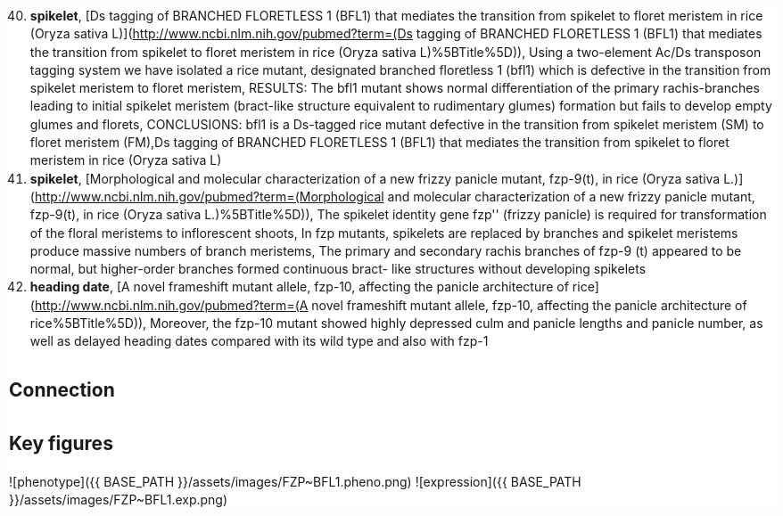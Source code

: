 40. __spikelet__, [Ds tagging of BRANCHED FLORETLESS 1 (BFL1) that mediates the transition from spikelet to floret meristem in rice (Oryza sativa L)](http://www.ncbi.nlm.nih.gov/pubmed?term=(Ds tagging of BRANCHED FLORETLESS 1 (BFL1) that mediates the transition from spikelet to floret meristem in rice (Oryza sativa L)%5BTitle%5D)),  Using a two-element Ac/Ds transposon tagging system we have isolated a rice mutant, designated branched floretless 1 (bfl1) which is defective in the transition from spikelet meristem to floret meristem, RESULTS: The bfl1 mutant shows normal differentiation of the primary rachis-branches leading to initial spikelet meristem (bract-like structure equivalent to rudimentary glumes) formation but fails to develop empty glumes and florets, CONCLUSIONS: bfl1 is a Ds-tagged rice mutant defective in the transition from spikelet meristem (SM) to floret meristem (FM),Ds tagging of BRANCHED FLORETLESS 1 (BFL1) that mediates the transition from spikelet to floret meristem in rice (Oryza sativa L)
41. __spikelet__, [Morphological and molecular characterization of a new frizzy panicle mutant, fzp-9(t), in rice (Oryza sativa L.)](http://www.ncbi.nlm.nih.gov/pubmed?term=(Morphological and molecular characterization of a new frizzy panicle mutant, fzp-9(t), in rice (Oryza sativa L.)%5BTitle%5D)), The spikelet identity gene fzp'' (frizzy panicle) is required for transformation of the floral meristems to inflorescent shoots, In fzp mutants, spikelets are replaced by branches and spikelet meristems produce massive numbers of branch meristems, The primary and secondary rachis branches of fzp-9 (t) appeared to be normal, but higher-order branches formed continuous bract- like structures without developing spikelets
42. __heading date__, [A novel frameshift mutant allele, fzp-10, affecting the panicle architecture of rice](http://www.ncbi.nlm.nih.gov/pubmed?term=(A novel frameshift mutant allele, fzp-10, affecting the panicle architecture of rice%5BTitle%5D)),  Moreover, the fzp-10 mutant showed highly depressed culm and panicle lengths and panicle number, as well as delayed heading dates compared with its wild type and also with fzp-1

## Connection

## Key figures
![phenotype]({{ BASE_PATH }}/assets/images/FZP~BFL1.pheno.png)
![expression]({{ BASE_PATH }}/assets/images/FZP~BFL1.exp.png)


